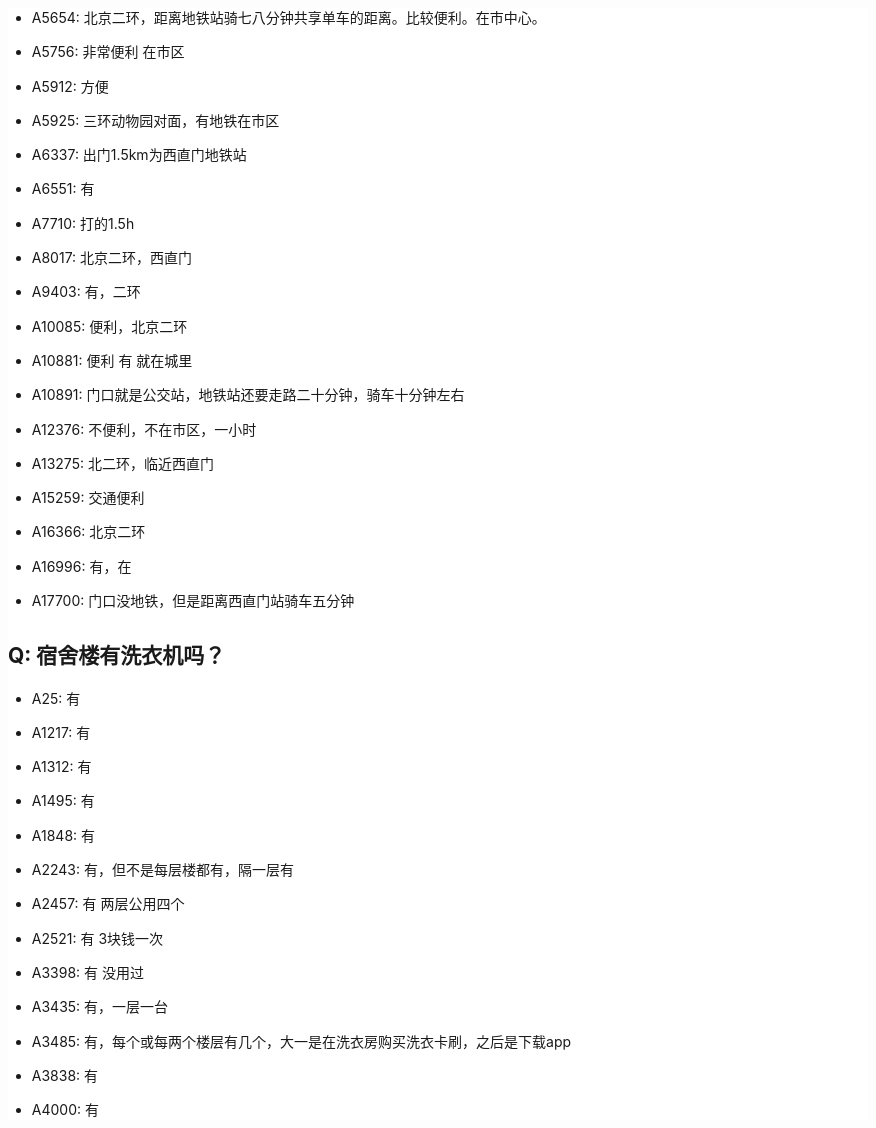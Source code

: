 - A5654: 北京二环，距离地铁站骑七八分钟共享单车的距离。比较便利。在市中心。

- A5756: 非常便利 在市区

- A5912: 方便

- A5925: 三环动物园对面，有地铁在市区

- A6337: 出门1.5km为西直门地铁站

- A6551: 有

- A7710: 打的1.5h

- A8017: 北京二环，西直门

- A9403: 有，二环

- A10085: 便利，北京二环

- A10881: 便利 有 就在城里

- A10891: 门口就是公交站，地铁站还要走路二十分钟，骑车十分钟左右

- A12376: 不便利，不在市区，一小时

- A13275: 北二环，临近西直门

- A15259: 交通便利

- A16366: 北京二环

- A16996: 有，在

- A17700: 门口没地铁，但是距离西直门站骑车五分钟

## Q: 宿舍楼有洗衣机吗？

- A25: 有

- A1217: 有

- A1312: 有

- A1495: 有

- A1848: 有

- A2243: 有，但不是每层楼都有，隔一层有

- A2457: 有  两层公用四个

- A2521: 有 3块钱一次

- A3398: 有 没用过

- A3435: 有，一层一台

- A3485: 有，每个或每两个楼层有几个，大一是在洗衣房购买洗衣卡刷，之后是下载app

- A3838: 有

- A4000: 有

